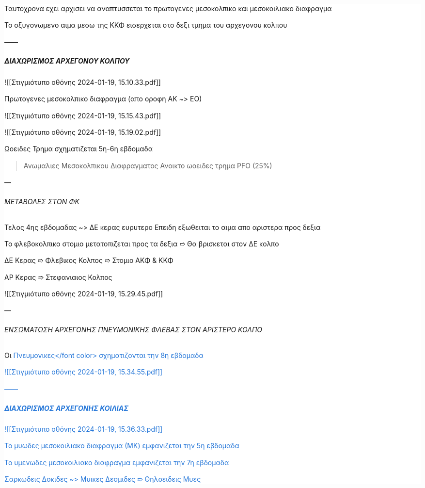 Ταυτοχρονα εχει αρχισει να αναπτυσσεται το πρωτογενες μεσοκολπικο και μεσοκοιλιακο διαφραγμα

Το οξυγονωμενο αιμα μεσω της ΚΚΦ εισερχεται στο δεξι τμημα του αρχεγονου κολπου

――
##### ΔΙΑΧΩΡΙΣΜΟΣ ΑΡΧΕΓΟΝΟΥ ΚΟΛΠΟΥ

![[Στιγμιότυπο οθόνης 2024-01-19, 15.10.33.pdf]]

Πρωτογενες μεσοκολπικο διαφραγμα (απο οροφη ΑΚ ~> ΕΟ)

![[Στιγμιότυπο οθόνης 2024-01-19, 15.15.43.pdf]]

![[Στιγμιότυπο οθόνης 2024-01-19, 15.19.02.pdf]]

Ωοειδες Τρημα σχηματιζεται 5η-6η εβδομαδα

> Ανωμαλιες Μεσοκολπικου Διαφραγματος
> 	Ανοικτο ωοειδες τρημα PFO (25%)

―
###### ΜΕΤΑΒΟΛΕΣ ΣΤΟΝ ΦΚ

Τελος 4ης εβδομαδας ~> ΔΕ κερας ευρυτερο
	Επειδη εξωθειται το αιμα απο αριστερα προς δεξια

Το φλεβοκολπικο στομιο μετατοπιζεται προς τα δεξια
	➱  Θα βρισκεται στον ΔΕ κολπο

ΔΕ Κερας
	➱  Φλεβικος Κολπος ➱ Στομιο ΑΚΦ & ΚΚΦ

ΑΡ Κερας
	➱ Στεφανιαιος Κολπος

![[Στιγμιότυπο οθόνης 2024-01-19, 15.29.45.pdf]]

―
###### ΕΝΣΩΜΑΤΩΣΗ ΑΡΧΕΓΟΝΗΣ ΠΝΕΥΜΟΝΙΚΗΣ ΦΛΕΒΑΣ ΣΤΟΝ ΑΡΙΣΤΕΡΟ ΚΟΛΠΟ

Οι <font color="#2476D8">Πνευμονικες</font color> σχηματιζονται την 8η εβδομαδα

![[Στιγμιότυπο οθόνης 2024-01-19, 15.34.55.pdf]]

――
##### ΔΙΑΧΩΡΙΣΜΟΣ ΑΡΧΕΓΟΝΗΣ ΚΟΙΛΙΑΣ

![[Στιγμιότυπο οθόνης 2024-01-19, 15.36.33.pdf]]

Το μυωδες μεσοκοιλιακο διαφραγμα (ΜΚ) εμφανιζεται την 5η εβδομαδα

Το υμενωδες μεσοκοιλιακο διαφραγμα εμφανιζεται την 7η εβδομαδα

Σαρκωδεις Δοκιδες ~> Μυικες Δεσμιδες
	➱ Θηλοειδεις Μυες
